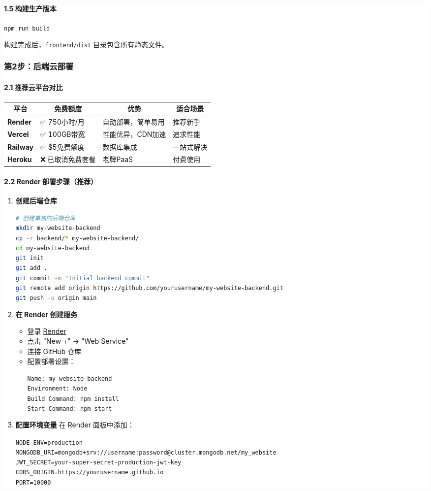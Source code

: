 #### 1.5 构建生产版本
```bash
npm run build
```

构建完成后，`frontend/dist` 目录包含所有静态文件。

### 第2步：后端云部署

#### 2.1 推荐云平台对比

| 平台 | 免费额度 | 优势 | 适合场景 |
|-----|---------|------|----------|
| **Render** | ✅ 750小时/月 | 自动部署，简单易用 | 推荐新手 |
| **Vercel** | ✅ 100GB带宽 | 性能优异，CDN加速 | 追求性能 |
| **Railway** | ✅ $5免费额度 | 数据库集成 | 一站式解决 |
| **Heroku** | ❌ 已取消免费套餐 | 老牌PaaS | 付费使用 |

#### 2.2 Render 部署步骤（推荐）

1. **创建后端仓库**
   ```bash
   # 创建单独的后端仓库
   mkdir my-website-backend
   cp -r backend/* my-website-backend/
   cd my-website-backend
   git init
   git add .
   git commit -m "Initial backend commit"
   git remote add origin https://github.com/yourusername/my-website-backend.git
   git push -u origin main
   ```

2. **在 Render 创建服务**
   - 登录 [Render](https://render.com)
   - 点击 "New +" → "Web Service"
   - 连接 GitHub 仓库
   - 配置部署设置：
     ```
     Name: my-website-backend
     Environment: Node
     Build Command: npm install
     Start Command: npm start
     ```

3. **配置环境变量**
   在 Render 面板中添加：
   ```env
   NODE_ENV=production
   MONGODB_URI=mongodb+srv://username:password@cluster.mongodb.net/my_website
   JWT_SECRET=your-super-secret-production-jwt-key
   CORS_ORIGIN=https://yourusername.github.io
   PORT=10000
   ```
